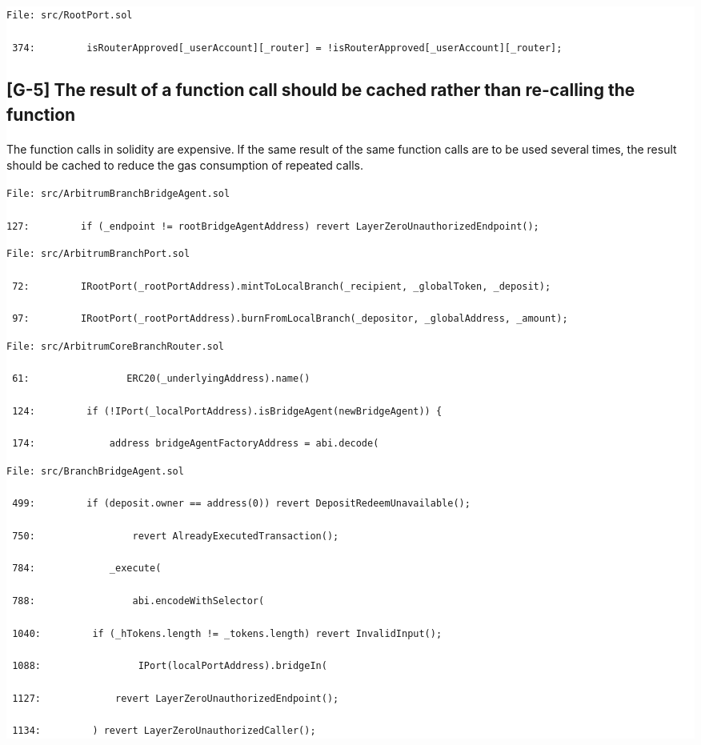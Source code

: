 ```solidity
File: src/RootPort.sol

 374:         isRouterApproved[_userAccount][_router] = !isRouterApproved[_userAccount][_router];

```
 

## [G-5]  The result of a function call should be cached rather than re-calling the function
The function calls in solidity are expensive. If the same result of the same function calls are to be used several times, the result should be cached to reduce the gas consumption of repeated calls.


 ```solidity
File: src/ArbitrumBranchBridgeAgent.sol

 127:         if (_endpoint != rootBridgeAgentAddress) revert LayerZeroUnauthorizedEndpoint();

```

```solidity
File: src/ArbitrumBranchPort.sol

 72:         IRootPort(_rootPortAddress).mintToLocalBranch(_recipient, _globalToken, _deposit);

 97:         IRootPort(_rootPortAddress).burnFromLocalBranch(_depositor, _globalAddress, _amount);

```

```solidity
File: src/ArbitrumCoreBranchRouter.sol

 61:                 ERC20(_underlyingAddress).name()

 124:         if (!IPort(_localPortAddress).isBridgeAgent(newBridgeAgent)) {

 174:             address bridgeAgentFactoryAddress = abi.decode(

```

```solidity
File: src/BranchBridgeAgent.sol

 499:         if (deposit.owner == address(0)) revert DepositRedeemUnavailable();

 750:                 revert AlreadyExecutedTransaction();

 784:             _execute(

 788:                 abi.encodeWithSelector(

 1040:         if (_hTokens.length != _tokens.length) revert InvalidInput();

 1088:                 IPort(localPortAddress).bridgeIn(

 1127:             revert LayerZeroUnauthorizedEndpoint();

 1134:         ) revert LayerZeroUnauthorizedCaller();

```
